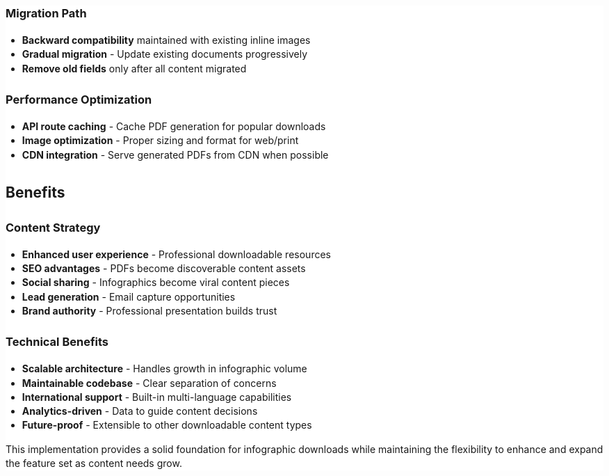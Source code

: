 ### Migration Path
- **Backward compatibility** maintained with existing inline images
- **Gradual migration** - Update existing documents progressively  
- **Remove old fields** only after all content migrated

### Performance Optimization
- **API route caching** - Cache PDF generation for popular downloads
- **Image optimization** - Proper sizing and format for web/print
- **CDN integration** - Serve generated PDFs from CDN when possible

## Benefits

### Content Strategy
- **Enhanced user experience** - Professional downloadable resources
- **SEO advantages** - PDFs become discoverable content assets
- **Social sharing** - Infographics become viral content pieces
- **Lead generation** - Email capture opportunities
- **Brand authority** - Professional presentation builds trust

### Technical Benefits
- **Scalable architecture** - Handles growth in infographic volume
- **Maintainable codebase** - Clear separation of concerns
- **International support** - Built-in multi-language capabilities
- **Analytics-driven** - Data to guide content decisions
- **Future-proof** - Extensible to other downloadable content types

This implementation provides a solid foundation for infographic downloads while maintaining the flexibility to enhance and expand the feature set as content needs grow.